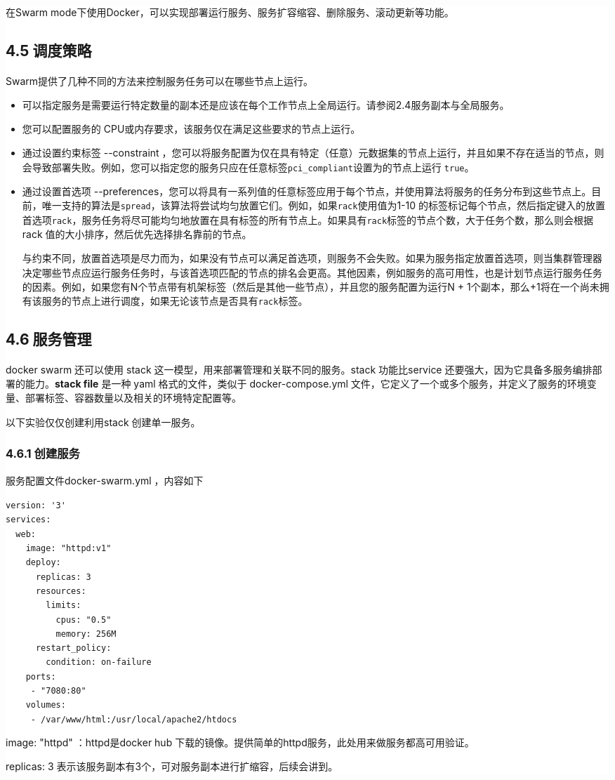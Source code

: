 在Swarm mode下使用Docker，可以实现部署运行服务、服务扩容缩容、删除服务、滚动更新等功能。

## 4.5 调度策略

Swarm提供了几种不同的方法来控制服务任务可以在哪些节点上运行。

- 可以指定服务是需要运行特定数量的副本还是应该在每个工作节点上全局运行。请参阅2.4服务副本与全局服务。

- 您可以配置服务的 CPU或内存要求，该服务仅在满足这些要求的节点上运行。

- 通过设置约束标签 --constraint ，您可以将服务配置为仅在具有特定（任意）元数据集的节点上运行，并且如果不存在适当的节点，则会导致部署失败。例如，您可以指定您的服务只应在任意标签`pci_compliant`设置为的节点上运行 `true`。

- 通过设置首选项 --preferences，您可以将具有一系列值的任意标签应用于每个节点，并使用算法将服务的任务分布到这些节点上。目前，唯一支持的算法是`spread`，该算法将尝试均匀放置它们。例如，如果`rack`使用值为1-10 的标签标记每个节点，然后指定键入的放置首选项`rack`，服务任务将尽可能均匀地放置在具有标签的所有节点上。如果具有`rack`标签的节点个数，大于任务个数，那么则会根据rack 值的大小排序，然后优先选择排名靠前的节点。

  与约束不同，放置首选项是尽力而为，如果没有节点可以满足首选项，则服务不会失败。如果为服务指定放置首选项，则当集群管理器决定哪些节点应运行服务任务时，与该首选项匹配的节点的排名会更高。其他因素，例如服务的高可用性，也是计划节点运行服务任务的因素。例如，如果您有N个节点带有机架标签（然后是其他一些节点），并且您的服务配置为运行N + 1个副本，那么+1将在一个尚未拥有该服务的节点上进行调度，如果无论该节点是否具有`rack`标签。



## 4.6 服务管理

docker swarm 还可以使用 stack 这一模型，用来部署管理和关联不同的服务。stack 功能比service 还要强大，因为它具备多服务编排部署的能力。**stack file** 是一种 yaml 格式的文件，类似于 docker-compose.yml 文件，它定义了一个或多个服务，并定义了服务的环境变量、部署标签、容器数量以及相关的环境特定配置等。 

以下实验仅仅创建利用stack 创建单一服务。

### 4.6.1 创建服务

服务配置文件docker-swarm.yml ，内容如下

```
version: '3'
services:
  web:
    image: "httpd:v1"
    deploy:
      replicas: 3
      resources:
        limits:
          cpus: "0.5"
          memory: 256M
      restart_policy:
        condition: on-failure
    ports:
     - "7080:80"
    volumes:
     - /var/www/html:/usr/local/apache2/htdocs
```

image: "httpd" ：httpd是docker hub 下载的镜像。提供简单的httpd服务，此处用来做服务都高可用验证。

replicas: 3 表示该服务副本有3个，可对服务副本进行扩缩容，后续会讲到。
